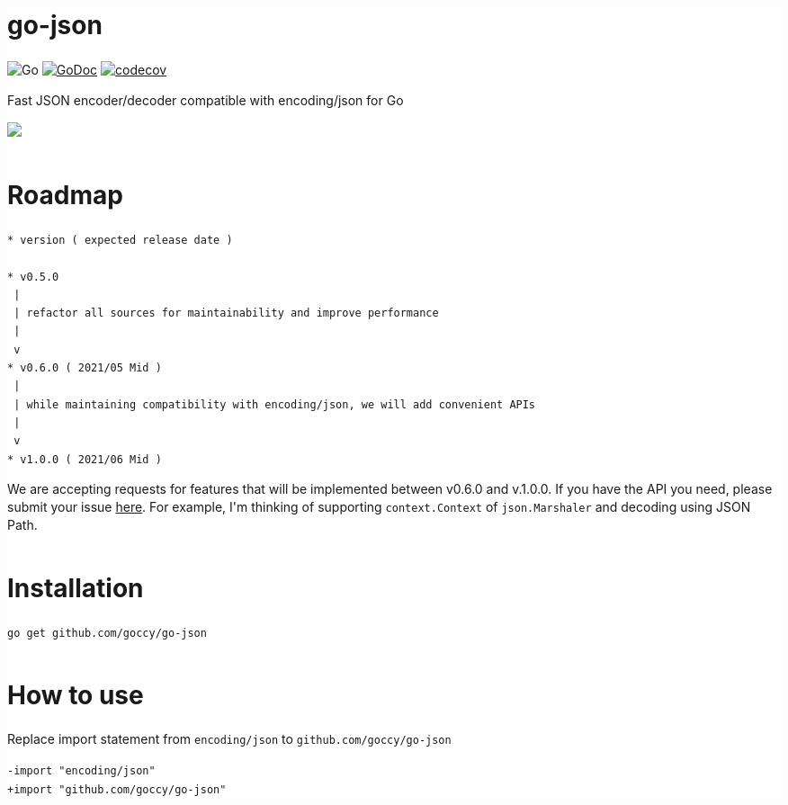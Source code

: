 # go-json

![Go](https://github.com/goccy/go-json/workflows/Go/badge.svg)
[![GoDoc](https://godoc.org/github.com/goccy/go-json?status.svg)](https://pkg.go.dev/github.com/goccy/go-json?tab=doc)
[![codecov](https://codecov.io/gh/goccy/go-json/branch/master/graph/badge.svg)](https://codecov.io/gh/goccy/go-json)

Fast JSON encoder/decoder compatible with encoding/json for Go

<img width="400px" src="https://user-images.githubusercontent.com/209884/92572337-42b42900-f2bf-11ea-973a-c74a359553a5.png"></img>

# Roadmap

```
* version ( expected release date )

* v0.5.0
 |
 | refactor all sources for maintainability and improve performance
 |
 v
* v0.6.0 ( 2021/05 Mid )
 |
 | while maintaining compatibility with encoding/json, we will add convenient APIs
 |
 v
* v1.0.0 ( 2021/06 Mid )
```

We are accepting requests for features that will be implemented between v0.6.0 and v.1.0.0.
If you have the API you need, please submit your issue [here](https://github.com/goccy/go-json/issues).
For example, I'm thinking of supporting `context.Context` of `json.Marshaler` and decoding using JSON Path.

# Installation

```
go get github.com/goccy/go-json
```

# How to use

Replace import statement from `encoding/json` to `github.com/goccy/go-json`

```
-import "encoding/json"
+import "github.com/goccy/go-json"
```
